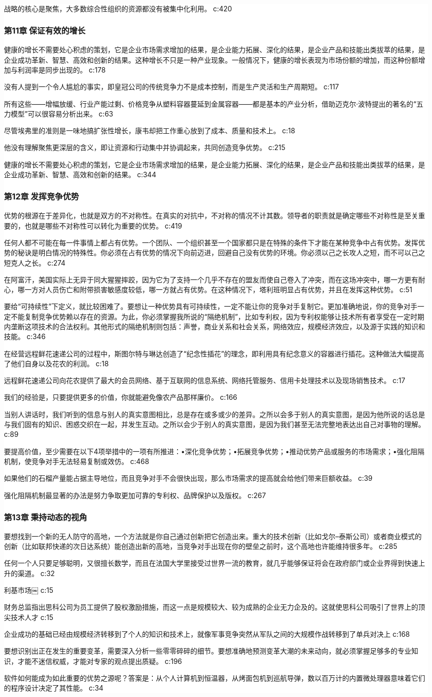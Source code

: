 战略的核心是聚焦，大多数综合性组织的资源都没有被集中化利用。 c:420

### 第11章 保证有效的增长

健康的增长不需要处心积虑的策划，它是企业市场需求增加的结果，是企业能力拓展、深化的结果，是企业产品和技能出类拔萃的结果，是企业成功革新、智慧、高效和创新的结果。这种增长不只是一种产业现象。一般情况下，健康的增长表现为市场份额的增加，而这种份额增加与利润率是同步出现的。 c:178

没有人提到一个令人尴尬的事实，即皇冠公司的传统竞争力不是成本控制，而是生产灵活和生产周期短。 c:117

所有这些——增幅放缓、行业产能过剩、价格竞争从塑料容器蔓延到金属容器——都是基本的产业分析，借助迈克尔·波特提出的著名的“五力模型”可以很容易分析出来。 c:63

尽管埃弗里的准则是一味地搞扩张性增长，康韦却把工作重心放到了成本、质量和技术上。 c:18

他没有理解聚焦更深层的含义，即让资源和行动集中并协调起来，共同创造竞争优势。 c:215

健康的增长不需要处心积虑的策划，它是企业市场需求增加的结果，是企业能力拓展、深化的结果，是企业产品和技能出类拔萃的结果，是企业成功革新、智慧、高效和创新的结果。 c:344

### 第12章 发挥竞争优势

优势的根源在于差异化，也就是双方的不对称性。在真实的对抗中，不对称的情况不计其数。领导者的职责就是确定哪些不对称性是至关重要的，也就是哪些不对称性可以转化为重要的优势。 c:419

任何人都不可能在每一件事情上都占有优势。一个团队、一个组织甚至一个国家都只是在特殊的条件下才能在某种竞争中占有优势。发挥优势的秘诀是明白情况的特殊性。你必须在占有优势的情况下向前迈进，回避自己没有优势的环境。你必须以己之长攻人之短，而不可以己之短克人之长。 c:274

在阿富汗，美国实际上无异于同大猩猩摔跤，因为它为了支持一个几乎不存在的盟友而使自己卷入了冲突，而在这场冲突中，哪一方更有耐心，哪一方对人员伤亡和附带损害敏感度较低，哪一方就占有优势。在这种情况下，塔利班明显占有优势，并且在发挥这种优势。 c:51

要给“可持续性”下定义，就比较困难了。要想让一种优势具有可持续性，一定不能让你的竞争对手复制它。更加准确地说，你的竞争对手一定不能复制竞争优势赖以存在的资源。为此，你必须掌握我所说的“隔绝机制”，比如专利权，因为专利权能够让技术所有者享受在一定时期内垄断这项技术的合法权利。其他形式的隔绝机制则包括：声誉，商业关系和社会关系，网络效应，规模经济效应，以及源于实践的知识和技能。 c:346

在经营远程鲜花速递公司的过程中，斯图尔特与琳达创造了“纪念性插花”的理念，即利用具有纪念意义的容器进行插花。这种做法大幅提高了他们自身以及花农的利润。 c:18

远程鲜花速递公司向花农提供了最大的会员网络、基于互联网的信息系统、网络托管服务、信用卡处理技术以及现场销售技术。 c:17

我们的经验是，只要提供更多的价值，你就能避免像农产品那样廉价。 c:166

当别人讲话时，我们听到的信息与别人的真实意图相比，总是存在或多或少的差异。之所以会多于别人的真实意图，是因为他所说的话总是与我们固有的知识、困惑交织在一起，并发生互动。之所以会少于别人的真实意图，是因为我们甚至无法完整地表达出自己对事物的理解。 c:89

要提高价值，至少需要在以下4项举措中的一项有所推进：•深化竞争优势；•拓展竞争优势；•推动优势产品或服务的市场需求；•强化阻隔机制，使竞争对手无法轻易复制或效仿。 c:468

如果他们的石榴产量能占据主导地位，而且竞争对手不会很快出现，那么市场需求的提高就会给他们带来巨额收益。 c:39

强化阻隔机制最显著的办法是努力争取更加可靠的专利权、品牌保护以及版权。 c:267

### 第13章 秉持动态的视角

要想找到一个新的无人防守的高地，一个方法就是你自己通过创新把它创造出来。重大的技术创新（比如戈尔–泰斯公司）或者商业模式的创新（比如联邦快递的次日达系统）能创造出新的高地，当竞争对手出现在你的壁垒之前时，这个高地也许能维持很多年。 c:285

任何一个人只要足够聪明，又很擅长数学，而且在法国大学里接受过世界一流的教育，就几乎能够保证将会在政府部门或企业界得到快速上升的渠道。 c:32

利基市场￼ c:15

财务总监指出思科公司为员工提供了股权激励措施，而这一点是规模较大、较为成熟的企业无力企及的。这就使思科公司吸引了世界上的顶尖技术人才 c:15

企业成功的基础已经由规模经济转移到了个人的知识和技术上，就像军事竞争突然从军队之间的大规模作战转移到了单兵对决上 c:168

要想识别出正在发生的重要变革，需要深入分析一些零零碎碎的细节。要想准确地预测变革大潮的未来动向，就必须掌握足够多的专业知识，才能不迷信权威，才能对专家的观点提出质疑。 c:196

软件如何能成为如此重要的优势之源呢？答案是：从个人计算机到恒温器，从烤面包机到巡航导弹，数以百万计的内置微处理器意味着它们的程序设计决定了其性能。 c:34
